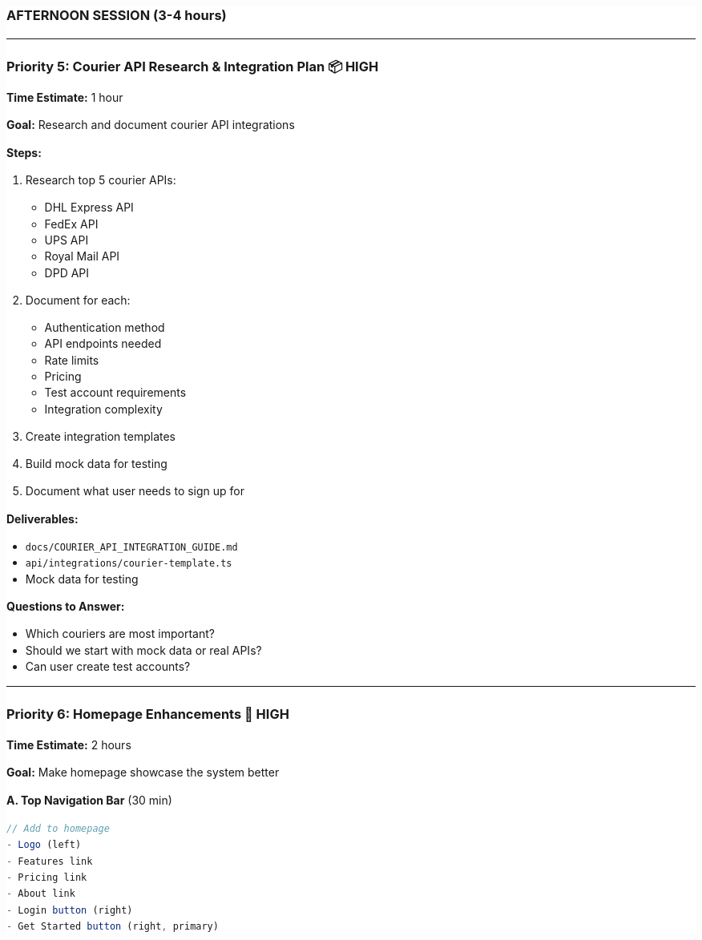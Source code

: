 
### **AFTERNOON SESSION (3-4 hours)**

---

### **Priority 5: Courier API Research & Integration Plan** 📦 HIGH
**Time Estimate:** 1 hour

**Goal:** Research and document courier API integrations

**Steps:**
1. Research top 5 courier APIs:
   - DHL Express API
   - FedEx API
   - UPS API
   - Royal Mail API
   - DPD API

2. Document for each:
   - Authentication method
   - API endpoints needed
   - Rate limits
   - Pricing
   - Test account requirements
   - Integration complexity

3. Create integration templates
4. Build mock data for testing
5. Document what user needs to sign up for

**Deliverables:**
- `docs/COURIER_API_INTEGRATION_GUIDE.md`
- `api/integrations/courier-template.ts`
- Mock data for testing

**Questions to Answer:**
- Which couriers are most important?
- Should we start with mock data or real APIs?
- Can user create test accounts?

---

### **Priority 6: Homepage Enhancements** 🎨 HIGH
**Time Estimate:** 2 hours

**Goal:** Make homepage showcase the system better

**A. Top Navigation Bar** (30 min)
```typescript
// Add to homepage
- Logo (left)
- Features link
- Pricing link
- About link
- Login button (right)
- Get Started button (right, primary)
```
